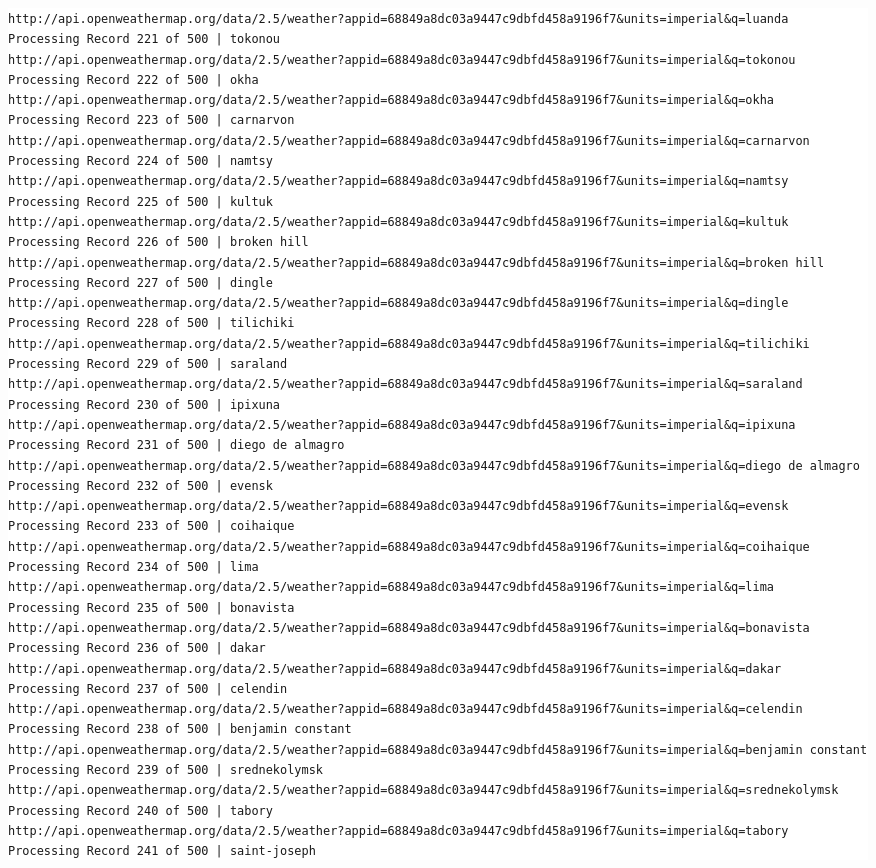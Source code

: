     http://api.openweathermap.org/data/2.5/weather?appid=68849a8dc03a9447c9dbfd458a9196f7&units=imperial&q=luanda
    Processing Record 221 of 500 | tokonou
    http://api.openweathermap.org/data/2.5/weather?appid=68849a8dc03a9447c9dbfd458a9196f7&units=imperial&q=tokonou
    Processing Record 222 of 500 | okha
    http://api.openweathermap.org/data/2.5/weather?appid=68849a8dc03a9447c9dbfd458a9196f7&units=imperial&q=okha
    Processing Record 223 of 500 | carnarvon
    http://api.openweathermap.org/data/2.5/weather?appid=68849a8dc03a9447c9dbfd458a9196f7&units=imperial&q=carnarvon
    Processing Record 224 of 500 | namtsy
    http://api.openweathermap.org/data/2.5/weather?appid=68849a8dc03a9447c9dbfd458a9196f7&units=imperial&q=namtsy
    Processing Record 225 of 500 | kultuk
    http://api.openweathermap.org/data/2.5/weather?appid=68849a8dc03a9447c9dbfd458a9196f7&units=imperial&q=kultuk
    Processing Record 226 of 500 | broken hill
    http://api.openweathermap.org/data/2.5/weather?appid=68849a8dc03a9447c9dbfd458a9196f7&units=imperial&q=broken hill
    Processing Record 227 of 500 | dingle
    http://api.openweathermap.org/data/2.5/weather?appid=68849a8dc03a9447c9dbfd458a9196f7&units=imperial&q=dingle
    Processing Record 228 of 500 | tilichiki
    http://api.openweathermap.org/data/2.5/weather?appid=68849a8dc03a9447c9dbfd458a9196f7&units=imperial&q=tilichiki
    Processing Record 229 of 500 | saraland
    http://api.openweathermap.org/data/2.5/weather?appid=68849a8dc03a9447c9dbfd458a9196f7&units=imperial&q=saraland
    Processing Record 230 of 500 | ipixuna
    http://api.openweathermap.org/data/2.5/weather?appid=68849a8dc03a9447c9dbfd458a9196f7&units=imperial&q=ipixuna
    Processing Record 231 of 500 | diego de almagro
    http://api.openweathermap.org/data/2.5/weather?appid=68849a8dc03a9447c9dbfd458a9196f7&units=imperial&q=diego de almagro
    Processing Record 232 of 500 | evensk
    http://api.openweathermap.org/data/2.5/weather?appid=68849a8dc03a9447c9dbfd458a9196f7&units=imperial&q=evensk
    Processing Record 233 of 500 | coihaique
    http://api.openweathermap.org/data/2.5/weather?appid=68849a8dc03a9447c9dbfd458a9196f7&units=imperial&q=coihaique
    Processing Record 234 of 500 | lima
    http://api.openweathermap.org/data/2.5/weather?appid=68849a8dc03a9447c9dbfd458a9196f7&units=imperial&q=lima
    Processing Record 235 of 500 | bonavista
    http://api.openweathermap.org/data/2.5/weather?appid=68849a8dc03a9447c9dbfd458a9196f7&units=imperial&q=bonavista
    Processing Record 236 of 500 | dakar
    http://api.openweathermap.org/data/2.5/weather?appid=68849a8dc03a9447c9dbfd458a9196f7&units=imperial&q=dakar
    Processing Record 237 of 500 | celendin
    http://api.openweathermap.org/data/2.5/weather?appid=68849a8dc03a9447c9dbfd458a9196f7&units=imperial&q=celendin
    Processing Record 238 of 500 | benjamin constant
    http://api.openweathermap.org/data/2.5/weather?appid=68849a8dc03a9447c9dbfd458a9196f7&units=imperial&q=benjamin constant
    Processing Record 239 of 500 | srednekolymsk
    http://api.openweathermap.org/data/2.5/weather?appid=68849a8dc03a9447c9dbfd458a9196f7&units=imperial&q=srednekolymsk
    Processing Record 240 of 500 | tabory
    http://api.openweathermap.org/data/2.5/weather?appid=68849a8dc03a9447c9dbfd458a9196f7&units=imperial&q=tabory
    Processing Record 241 of 500 | saint-joseph